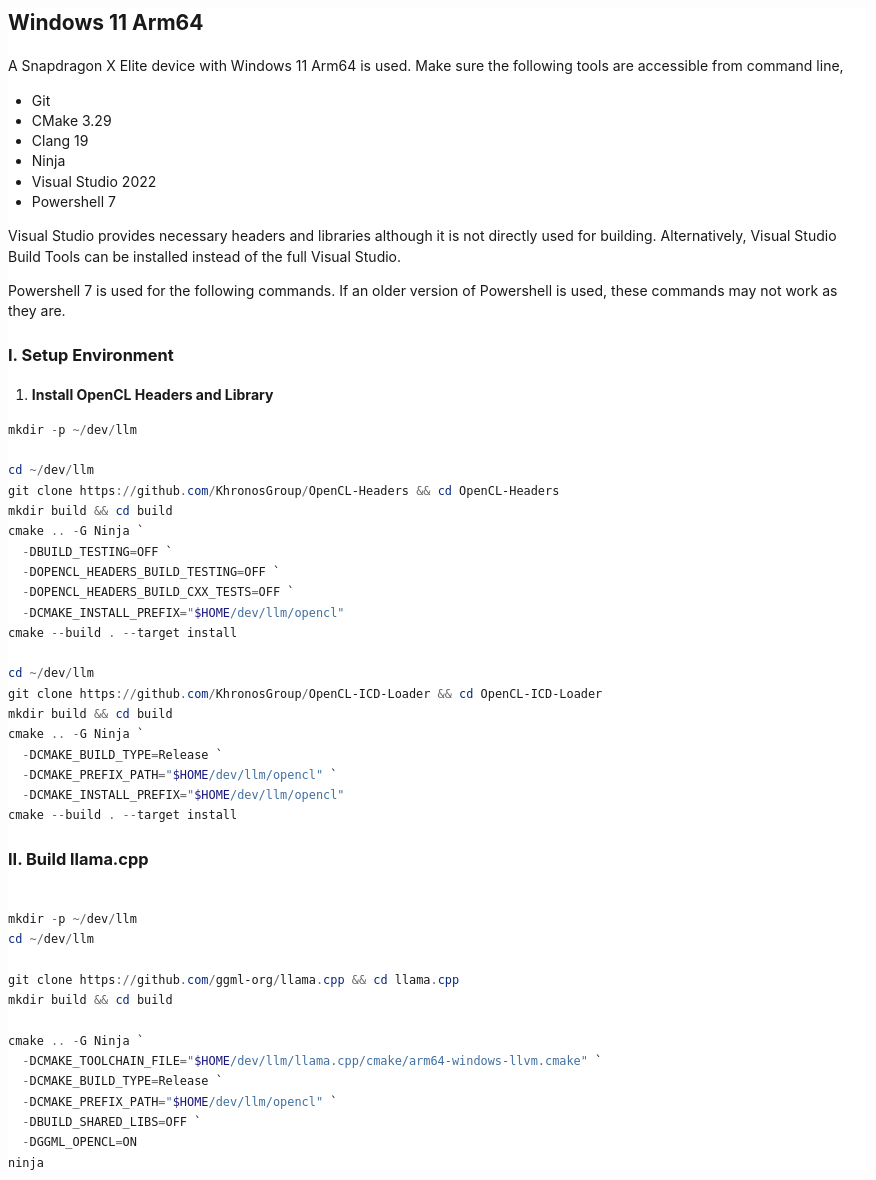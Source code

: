 ## Windows 11 Arm64

A Snapdragon X Elite device with Windows 11 Arm64 is used. Make sure the following tools are accessible from command line,

* Git
* CMake 3.29
* Clang 19
* Ninja
* Visual Studio 2022
* Powershell 7

Visual Studio provides necessary headers and libraries although it is not directly used for building.
Alternatively, Visual Studio Build Tools can be installed instead of the full Visual Studio.

Powershell 7 is used for the following commands.
If an older version of Powershell is used, these commands may not work as they are.

### I. Setup Environment

1. **Install OpenCL Headers and Library**

```powershell
mkdir -p ~/dev/llm

cd ~/dev/llm
git clone https://github.com/KhronosGroup/OpenCL-Headers && cd OpenCL-Headers
mkdir build && cd build
cmake .. -G Ninja `
  -DBUILD_TESTING=OFF `
  -DOPENCL_HEADERS_BUILD_TESTING=OFF `
  -DOPENCL_HEADERS_BUILD_CXX_TESTS=OFF `
  -DCMAKE_INSTALL_PREFIX="$HOME/dev/llm/opencl"
cmake --build . --target install

cd ~/dev/llm
git clone https://github.com/KhronosGroup/OpenCL-ICD-Loader && cd OpenCL-ICD-Loader
mkdir build && cd build
cmake .. -G Ninja `
  -DCMAKE_BUILD_TYPE=Release `
  -DCMAKE_PREFIX_PATH="$HOME/dev/llm/opencl" `
  -DCMAKE_INSTALL_PREFIX="$HOME/dev/llm/opencl"
cmake --build . --target install
```

### II. Build llama.cpp

```powershell

mkdir -p ~/dev/llm
cd ~/dev/llm

git clone https://github.com/ggml-org/llama.cpp && cd llama.cpp
mkdir build && cd build

cmake .. -G Ninja `
  -DCMAKE_TOOLCHAIN_FILE="$HOME/dev/llm/llama.cpp/cmake/arm64-windows-llvm.cmake" `
  -DCMAKE_BUILD_TYPE=Release `
  -DCMAKE_PREFIX_PATH="$HOME/dev/llm/opencl" `
  -DBUILD_SHARED_LIBS=OFF `
  -DGGML_OPENCL=ON
ninja
```
